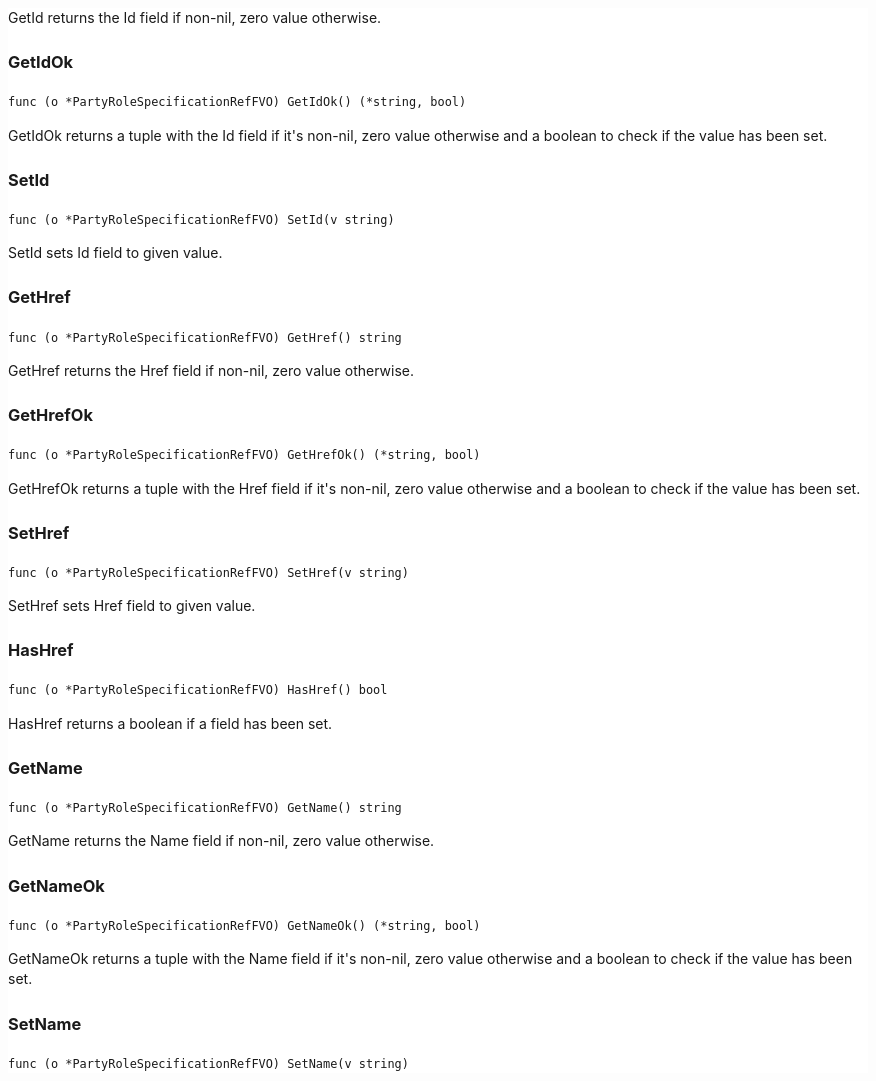 GetId returns the Id field if non-nil, zero value otherwise.

### GetIdOk

`func (o *PartyRoleSpecificationRefFVO) GetIdOk() (*string, bool)`

GetIdOk returns a tuple with the Id field if it's non-nil, zero value otherwise
and a boolean to check if the value has been set.

### SetId

`func (o *PartyRoleSpecificationRefFVO) SetId(v string)`

SetId sets Id field to given value.


### GetHref

`func (o *PartyRoleSpecificationRefFVO) GetHref() string`

GetHref returns the Href field if non-nil, zero value otherwise.

### GetHrefOk

`func (o *PartyRoleSpecificationRefFVO) GetHrefOk() (*string, bool)`

GetHrefOk returns a tuple with the Href field if it's non-nil, zero value otherwise
and a boolean to check if the value has been set.

### SetHref

`func (o *PartyRoleSpecificationRefFVO) SetHref(v string)`

SetHref sets Href field to given value.

### HasHref

`func (o *PartyRoleSpecificationRefFVO) HasHref() bool`

HasHref returns a boolean if a field has been set.

### GetName

`func (o *PartyRoleSpecificationRefFVO) GetName() string`

GetName returns the Name field if non-nil, zero value otherwise.

### GetNameOk

`func (o *PartyRoleSpecificationRefFVO) GetNameOk() (*string, bool)`

GetNameOk returns a tuple with the Name field if it's non-nil, zero value otherwise
and a boolean to check if the value has been set.

### SetName

`func (o *PartyRoleSpecificationRefFVO) SetName(v string)`
